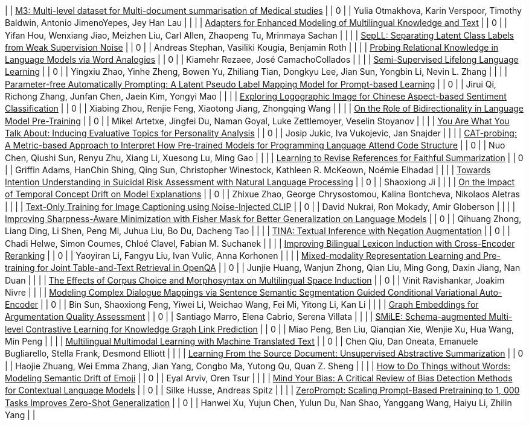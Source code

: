 |  |  [M3: Multi-level dataset for Multi-document summarisation of Medical studies](https://doi.org/10.18653/v1/2022.findings-emnlp.286) |  | 0 |  | Yulia Otmakhova, Karin Verspoor, Timothy Baldwin, Antonio JimenoYepes, Jey Han Lau |  |
|  |  [Adapters for Enhanced Modeling of Multilingual Knowledge and Text](https://doi.org/10.18653/v1/2022.findings-emnlp.287) |  | 0 |  | Yifan Hou, Wenxiang Jiao, Meizhen Liu, Carl Allen, Zhaopeng Tu, Mrinmaya Sachan |  |
|  |  [SepLL: Separating Latent Class Labels from Weak Supervision Noise](https://doi.org/10.18653/v1/2022.findings-emnlp.288) |  | 0 |  | Andreas Stephan, Vasiliki Kougia, Benjamin Roth |  |
|  |  [Probing Relational Knowledge in Language Models via Word Analogies](https://doi.org/10.18653/v1/2022.findings-emnlp.289) |  | 0 |  | Kiamehr Rezaee, José CamachoCollados |  |
|  |  [Semi-Supervised Lifelong Language Learning](https://doi.org/10.18653/v1/2022.findings-emnlp.290) |  | 0 |  | Yingxiu Zhao, Yinhe Zheng, Bowen Yu, Zhiliang Tian, Dongkyu Lee, Jian Sun, Yongbin Li, Nevin L. Zhang |  |
|  |  [Parameter-free Automatically Prompting: A Latent Pseudo Label Mapping Model for Prompt-based Learning](https://doi.org/10.18653/v1/2022.findings-emnlp.291) |  | 0 |  | Jirui Qi, Richong Zhang, Junfan Chen, Jaein Kim, Yongyi Mao |  |
|  |  [Exploring Logographic Image for Chinese Aspect-based Sentiment Classification](https://doi.org/10.18653/v1/2022.findings-emnlp.292) |  | 0 |  | Xiabing Zhou, Renjie Feng, Xiaotong Jiang, Zhongqing Wang |  |
|  |  [On the Role of Bidirectionality in Language Model Pre-Training](https://doi.org/10.18653/v1/2022.findings-emnlp.293) |  | 0 |  | Mikel Artetxe, Jingfei Du, Naman Goyal, Luke Zettlemoyer, Veselin Stoyanov |  |
|  |  [You Are What You Talk About: Inducing Evaluative Topics for Personality Analysis](https://doi.org/10.18653/v1/2022.findings-emnlp.294) |  | 0 |  | Josip Jukic, Iva Vukojevic, Jan Snajder |  |
|  |  [CAT-probing: A Metric-based Approach to Interpret How Pre-trained Models for Programming Language Attend Code Structure](https://doi.org/10.18653/v1/2022.findings-emnlp.295) |  | 0 |  | Nuo Chen, Qiushi Sun, Renyu Zhu, Xiang Li, Xuesong Lu, Ming Gao |  |
|  |  [Learning to Revise References for Faithful Summarization](https://doi.org/10.18653/v1/2022.findings-emnlp.296) |  | 0 |  | Griffin Adams, HanChin Shing, Qing Sun, Christopher Winestock, Kathleen R. McKeown, Noémie Elhadad |  |
|  |  [Towards Intention Understanding in Suicidal Risk Assessment with Natural Language Processing](https://doi.org/10.18653/v1/2022.findings-emnlp.297) |  | 0 |  | Shaoxiong Ji |  |
|  |  [On the Impact of Temporal Concept Drift on Model Explanations](https://doi.org/10.18653/v1/2022.findings-emnlp.298) |  | 0 |  | Zhixue Zhao, George Chrysostomou, Kalina Bontcheva, Nikolaos Aletras |  |
|  |  [Text-Only Training for Image Captioning using Noise-Injected CLIP](https://doi.org/10.18653/v1/2022.findings-emnlp.299) |  | 0 |  | David Nukrai, Ron Mokady, Amir Globerson |  |
|  |  [Improving Sharpness-Aware Minimization with Fisher Mask for Better Generalization on Language Models](https://doi.org/10.18653/v1/2022.findings-emnlp.300) |  | 0 |  | Qihuang Zhong, Liang Ding, Li Shen, Peng Mi, Juhua Liu, Bo Du, Dacheng Tao |  |
|  |  [TINA: Textual Inference with Negation Augmentation](https://doi.org/10.18653/v1/2022.findings-emnlp.301) |  | 0 |  | Chadi Helwe, Simon Coumes, Chloé Clavel, Fabian M. Suchanek |  |
|  |  [Improving Bilingual Lexicon Induction with Cross-Encoder Reranking](https://doi.org/10.18653/v1/2022.findings-emnlp.302) |  | 0 |  | Yaoyiran Li, Fangyu Liu, Ivan Vulic, Anna Korhonen |  |
|  |  [Mixed-modality Representation Learning and Pre-training for Joint Table-and-Text Retrieval in OpenQA](https://doi.org/10.18653/v1/2022.findings-emnlp.303) |  | 0 |  | Junjie Huang, Wanjun Zhong, Qian Liu, Ming Gong, Daxin Jiang, Nan Duan |  |
|  |  [The Effects of Corpus Choice and Morphosyntax on Multilingual Space Induction](https://doi.org/10.18653/v1/2022.findings-emnlp.304) |  | 0 |  | Vinit Ravishankar, Joakim Nivre |  |
|  |  [Modeling Complex Dialogue Mappings via Sentence Semantic Segmentation Guided Conditional Variational Auto-Encoder](https://doi.org/10.18653/v1/2022.findings-emnlp.305) |  | 0 |  | Bin Sun, Shaoxiong Feng, Yiwei Li, Weichao Wang, Fei Mi, Yitong Li, Kan Li |  |
|  |  [Graph Embeddings for Argumentation Quality Assessment](https://doi.org/10.18653/v1/2022.findings-emnlp.306) |  | 0 |  | Santiago Marro, Elena Cabrio, Serena Villata |  |
|  |  [SMiLE: Schema-augmented Multi-level Contrastive Learning for Knowledge Graph Link Prediction](https://doi.org/10.18653/v1/2022.findings-emnlp.307) |  | 0 |  | Miao Peng, Ben Liu, Qianqian Xie, Wenjie Xu, Hua Wang, Min Peng |  |
|  |  [Multilingual Multimodal Learning with Machine Translated Text](https://doi.org/10.18653/v1/2022.findings-emnlp.308) |  | 0 |  | Chen Qiu, Dan Oneata, Emanuele Bugliarello, Stella Frank, Desmond Elliott |  |
|  |  [Learning From the Source Document: Unsupervised Abstractive Summarization](https://doi.org/10.18653/v1/2022.findings-emnlp.309) |  | 0 |  | Haojie Zhuang, Wei Emma Zhang, Jian Yang, Congbo Ma, Yutong Qu, Quan Z. Sheng |  |
|  |  [How to Do Things without Words: Modeling Semantic Drift of Emoji](https://doi.org/10.18653/v1/2022.findings-emnlp.310) |  | 0 |  | Eyal Arviv, Oren Tsur |  |
|  |  [Mind Your Bias: A Critical Review of Bias Detection Methods for Contextual Language Models](https://doi.org/10.18653/v1/2022.findings-emnlp.311) |  | 0 |  | Silke Husse, Andreas Spitz |  |
|  |  [ZeroPrompt: Scaling Prompt-Based Pretraining to 1, 000 Tasks Improves Zero-Shot Generalization](https://doi.org/10.18653/v1/2022.findings-emnlp.312) |  | 0 |  | Hanwei Xu, Yujun Chen, Yulun Du, Nan Shao, Yanggang Wang, Haiyu Li, Zhilin Yang |  |
